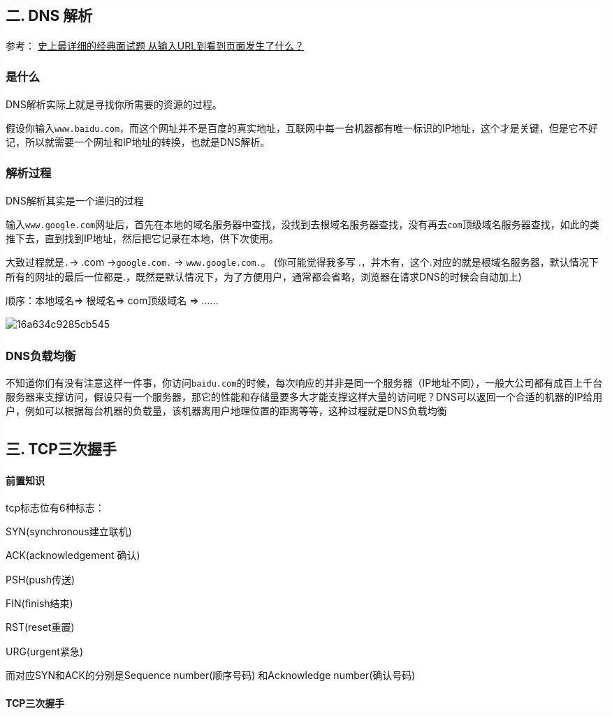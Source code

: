 



## 二. DNS 解析

参考： [史上最详细的经典面试题 从输入URL到看到页面发生了什么？](https://juejin.cn/post/6844903832435032072)

### 是什么

DNS解析实际上就是寻找你所需要的资源的过程。

假设你输入`www.baidu.com`，而这个网址并不是百度的真实地址，互联网中每一台机器都有唯一标识的IP地址，这个才是关键，但是它不好记，所以就需要一个网址和IP地址的转换，也就是DNS解析。

### 解析过程

DNS解析其实是一个递归的过程

输入`www.google.com`网址后，首先在本地的域名服务器中查找，没找到去根域名服务器查找，没有再去`com`顶级域名服务器查找，如此的类推下去，直到找到IP地址，然后把它记录在本地，供下次使用。

大致过程就是`.`-> .com ->`google.com.` -> `www.google.com.`。 (你可能觉得我多写 .，并木有，这个.对应的就是根域名服务器，默认情况下所有的网址的最后一位都是.，既然是默认情况下，为了方便用户，通常都会省略，浏览器在请求DNS的时候会自动加上)

顺序：本地域名=> 根域名=> com顶级域名 => ......

![16a634c9285cb545](https://gitee.com/jiang-xiaoyu/picture-bed-10/raw/master/images/16a634c9285cb545.png)



### DNS负载均衡

不知道你们有没有注意这样一件事，你访问`baidu.com`的时候，每次响应的并非是同一个服务器（IP地址不同），一般大公司都有成百上千台服务器来支撑访问，假设只有一个服务器，那它的性能和存储量要多大才能支撑这样大量的访问呢？DNS可以返回一个合适的机器的IP给用户，例如可以根据每台机器的负载量，该机器离用户地理位置的距离等等，这种过程就是DNS负载均衡

## 三. TCP三次握手

#### 前置知识

tcp标志位有6种标志：

SYN(synchronous建立联机) 

ACK(acknowledgement 确认) 

PSH(push传送) 

FIN(finish结束)

RST(reset重置) 

URG(urgent紧急)



而对应SYN和ACK的分别是Sequence number(顺序号码) 和Acknowledge number(确认号码)

#### TCP三次握手

